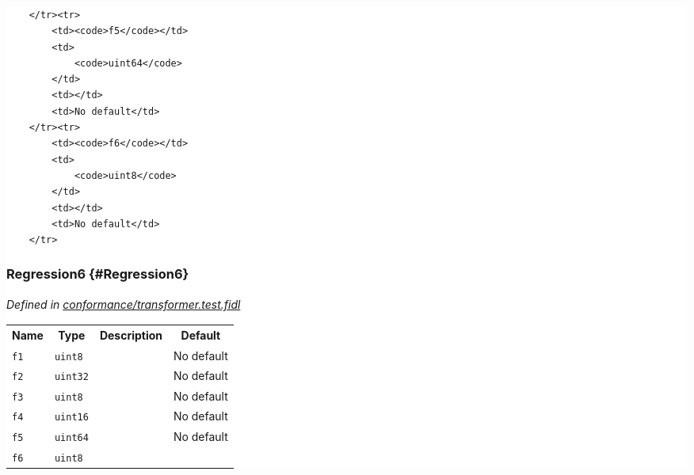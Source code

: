         </tr><tr>
            <td><code>f5</code></td>
            <td>
                <code>uint64</code>
            </td>
            <td></td>
            <td>No default</td>
        </tr><tr>
            <td><code>f6</code></td>
            <td>
                <code>uint8</code>
            </td>
            <td></td>
            <td>No default</td>
        </tr>
</table>

### Regression6 {#Regression6}
*Defined in [conformance/transformer.test.fidl](https://fuchsia.googlesource.com/fuchsia/+/master/tools/fidl/gidl-conformance-suite/transformer.test.fidl#373)*





<table>
    <tr><th>Name</th><th>Type</th><th>Description</th><th>Default</th></tr><tr>
            <td><code>f1</code></td>
            <td>
                <code>uint8</code>
            </td>
            <td></td>
            <td>No default</td>
        </tr><tr>
            <td><code>f2</code></td>
            <td>
                <code>uint32</code>
            </td>
            <td></td>
            <td>No default</td>
        </tr><tr>
            <td><code>f3</code></td>
            <td>
                <code>uint8</code>
            </td>
            <td></td>
            <td>No default</td>
        </tr><tr>
            <td><code>f4</code></td>
            <td>
                <code>uint16</code>
            </td>
            <td></td>
            <td>No default</td>
        </tr><tr>
            <td><code>f5</code></td>
            <td>
                <code>uint64</code>
            </td>
            <td></td>
            <td>No default</td>
        </tr><tr>
            <td><code>f6</code></td>
            <td>
                <code>uint8</code>
            </td>